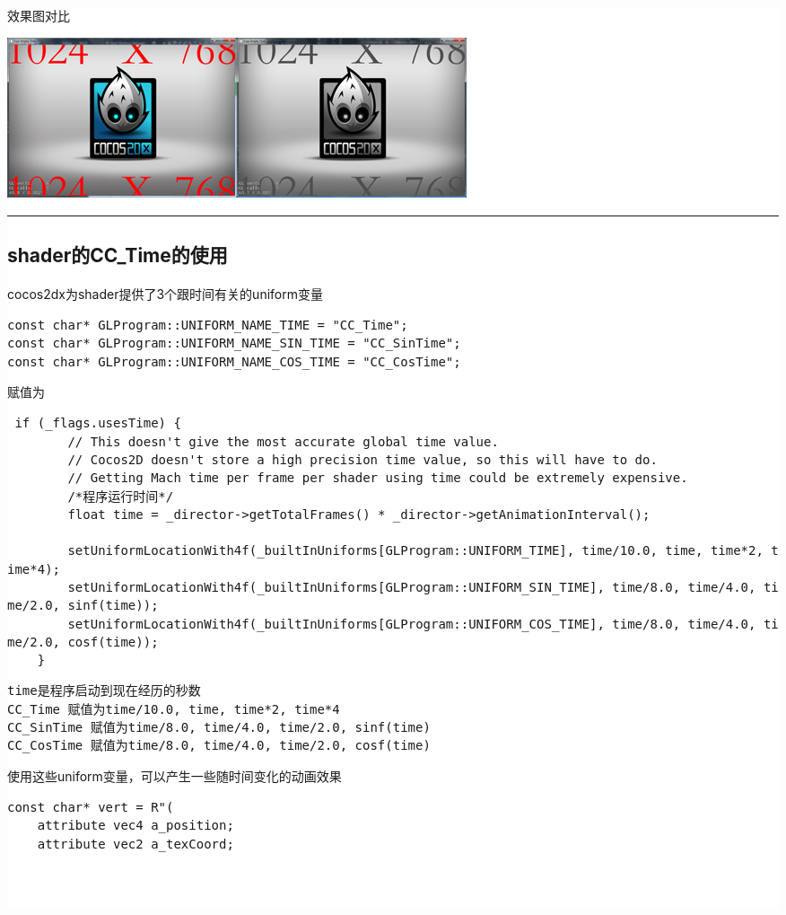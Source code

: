 效果图对比

![image](res/20160708164815024.jpg)



 - - -
## shader的CC_Time的使用

cocos2dx为shader提供了3个跟时间有关的uniform变量
<pre>
const char* GLProgram::UNIFORM_NAME_TIME = "CC_Time";
const char* GLProgram::UNIFORM_NAME_SIN_TIME = "CC_SinTime";
const char* GLProgram::UNIFORM_NAME_COS_TIME = "CC_CosTime";
</pre>
赋值为
<pre>
 if (_flags.usesTime) {
        // This doesn't give the most accurate global time value.
        // Cocos2D doesn't store a high precision time value, so this will have to do.
        // Getting Mach time per frame per shader using time could be extremely expensive.
        /*程序运行时间*/
        float time = _director->getTotalFrames() * _director->getAnimationInterval();

        setUniformLocationWith4f(_builtInUniforms[GLProgram::UNIFORM_TIME], time/10.0, time, time*2, time*4);
        setUniformLocationWith4f(_builtInUniforms[GLProgram::UNIFORM_SIN_TIME], time/8.0, time/4.0, time/2.0, sinf(time));
        setUniformLocationWith4f(_builtInUniforms[GLProgram::UNIFORM_COS_TIME], time/8.0, time/4.0, time/2.0, cosf(time));
    }
</pre>
<pre>
time是程序启动到现在经历的秒数 
CC_Time 赋值为time/10.0, time, time*2, time*4 
CC_SinTime 赋值为time/8.0, time/4.0, time/2.0, sinf(time) 
CC_CosTime 赋值为time/8.0, time/4.0, time/2.0, cosf(time)
</pre>
使用这些uniform变量，可以产生一些随时间变化的动画效果
<pre>
const char* vert = R"(
    attribute vec4 a_position;
    attribute vec2 a_texCoord;

